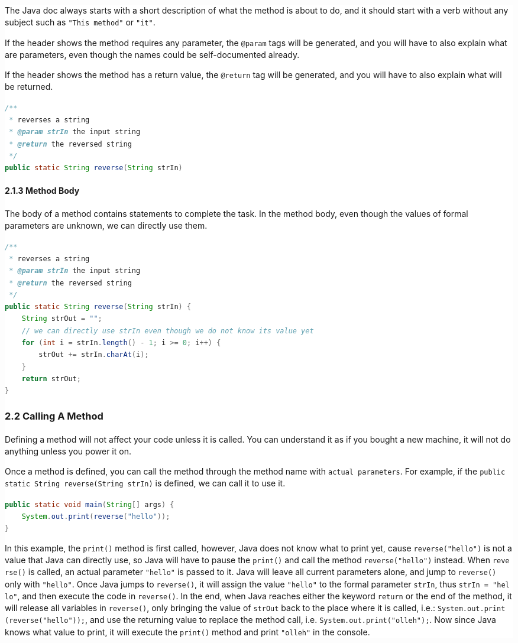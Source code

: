 The Java doc always starts with a short description of what the method is about to do, and it should start with a verb without any subject such as `"This method"` or `"it"`.

If the header shows the method requires any parameter, the `@param` tags will be generated, and you will have to also explain what are parameters, even though the names could be self-documented already.

If the header shows the method has a return value, the `@return` tag will be generated, and you will have to also explain what will be returned.

```java
/**
 * reverses a string
 * @param strIn the input string
 * @return the reversed string
 */
public static String reverse(String strIn)
```

#### 2.1.3 Method Body

The body of a method contains statements to complete the task. In the method body, even though the values of formal parameters are unknown, we can directly use them.

```java
/**
 * reverses a string
 * @param strIn the input string
 * @return the reversed string
 */
public static String reverse(String strIn) {
    String strOut = "";
    // we can directly use strIn even though we do not know its value yet
    for (int i = strIn.length() - 1; i >= 0; i++) {     
        strOut += strIn.charAt(i);
    }
    return strOut;
}
```

### 2.2 Calling A Method

Defining a method will not affect your code unless it is called. You can understand it as if you bought a new machine, it will not do anything unless you power it on.

Once a method is defined, you can call the method through the method name with `actual parameters`. For example, if the `public static String reverse(String strIn)` is defined, we can call it to use it.

```java
public static void main(String[] args) {
    System.out.print(reverse("hello"));
}
```

In this example, the `print()` method is first called, however, Java does not know what to print yet, cause `reverse("hello")` is not a value that Java can directly use, so Java will have to pause the `print()` and call the method `reverse("hello")` instead. When `reverse()` is called, an actual parameter `"hello"` is passed to it. Java will leave all current parameters alone, and jump to `reverse()` only with `"hello"`. Once Java jumps to `reverse()`, it will assign the value `"hello"` to the formal parameter `strIn`, thus `strIn = "hello"`, and then execute the code in `reverse()`. In the end, when Java reaches either the keyword `return` or the end of the method, it will release all variables in `reverse()`, only bringing the value of `strOut` back to the place where it is called, i.e.: `System.out.print(reverse("hello"));`, and use the returning value to replace the method call, i.e. `System.out.print("olleh");`. Now since Java knows what value to print, it will execute the `print()` method and print `"olleh"` in the console.
